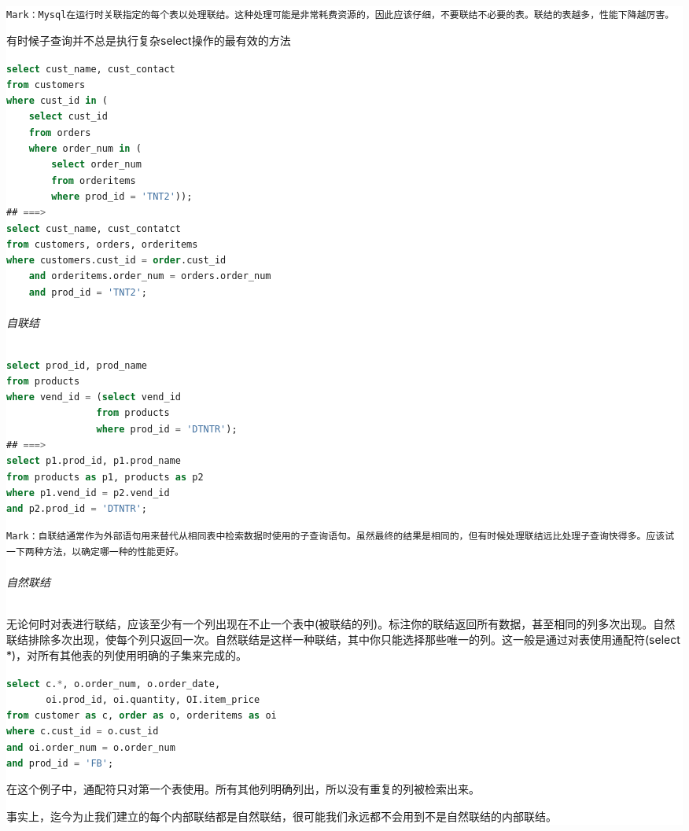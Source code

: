 `Mark：Mysql在运行时关联指定的每个表以处理联结。这种处理可能是非常耗费资源的，因此应该仔细，不要联结不必要的表。联结的表越多，性能下降越厉害。`

有时候子查询并不总是执行复杂select操作的最有效的方法

```sql
select cust_name, cust_contact 
from customers 
where cust_id in (
    select cust_id 
    from orders 
    where order_num in (
        select order_num 
        from orderitems 
        where prod_id = 'TNT2'));
## ===>
select cust_name, cust_contatct
from customers, orders, orderitems
where customers.cust_id = order.cust_id
    and orderitems.order_num = orders.order_num
    and prod_id = 'TNT2';
```

###### 自联结

```sql
select prod_id, prod_name
from products
where vend_id = (select vend_id
                from products
                where prod_id = 'DTNTR');
## ===>
select p1.prod_id, p1.prod_name
from products as p1, products as p2
where p1.vend_id = p2.vend_id
and p2.prod_id = 'DTNTR';
```

`Mark：自联结通常作为外部语句用来替代从相同表中检索数据时使用的子查询语句。虽然最终的结果是相同的，但有时候处理联结远比处理子查询快得多。应该试一下两种方法，以确定哪一种的性能更好。`

###### 自然联结

无论何时对表进行联结，应该至少有一个列出现在不止一个表中(被联结的列)。标注你的联结返回所有数据，甚至相同的列多次出现。自然联结排除多次出现，使每个列只返回一次。自然联结是这样一种联结，其中你只能选择那些唯一的列。这一般是通过对表使用通配符(select *)，对所有其他表的列使用明确的子集来完成的。

```sql
select c.*, o.order_num, o.order_date,
       oi.prod_id, oi.quantity, OI.item_price
from customer as c, order as o, orderitems as oi
where c.cust_id = o.cust_id
and oi.order_num = o.order_num
and prod_id = 'FB';
```

在这个例子中，通配符只对第一个表使用。所有其他列明确列出，所以没有重复的列被检索出来。

事实上，迄今为止我们建立的每个内部联结都是自然联结，很可能我们永远都不会用到不是自然联结的内部联结。
